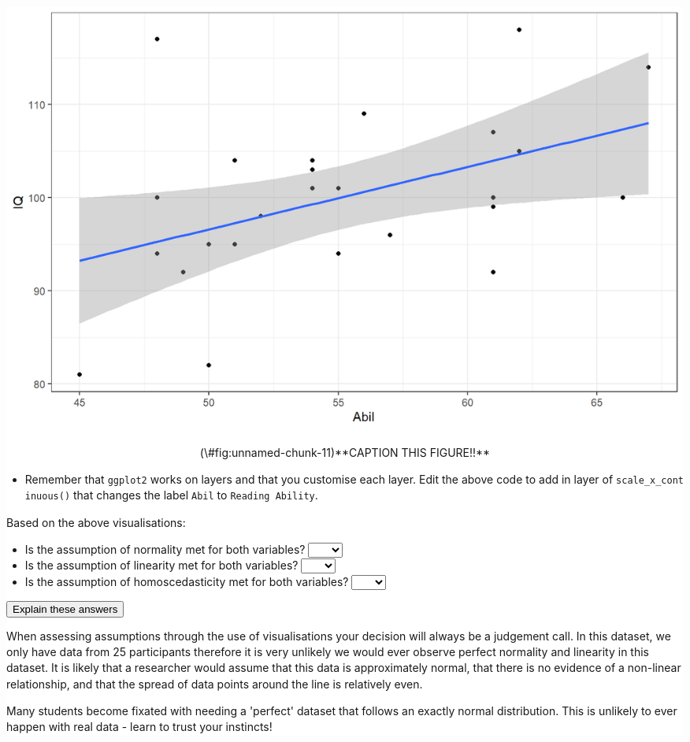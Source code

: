 <div class="figure" style="text-align: center">
<img src="05-rm2-1_files/figure-html/unnamed-chunk-11-1.png" alt="**CAPTION THIS FIGURE!!**" width="100%" />
<p class="caption">(\#fig:unnamed-chunk-11)**CAPTION THIS FIGURE!!**</p>
</div>

* Remember that `ggplot2` works on layers and that you customise each layer. Edit the above code to add in layer of `scale_x_continuous()` that changes the label `Abil` to `Reading Ability`.

Based on the above visualisations:

* Is the assumption of normality met for both variables? <select class='solveme' data-answer='["Yes"]'> <option></option> <option>Yes</option> <option>No</option></select>
* Is the assumption of linearity met for both variables? <select class='solveme' data-answer='["Yes"]'> <option></option> <option>Yes</option> <option>No</option></select>
* Is the assumption of homoscedasticity met for both variables? <select class='solveme' data-answer='["Yes"]'> <option></option> <option>Yes</option> <option>No</option></select>


<div class='solution'><button>Explain these answers</button>

When assessing assumptions through the use of visualisations your decision will always be a judgement call. In this dataset, we only have data from 25 participants therefore it is very unlikely we would ever observe perfect normality and linearity in this dataset. It is likely that a researcher would assume that this data is approximately normal, that there is no evidence of a non-linear relationship, and that the spread of data points around the line is relatively even.

Many students become fixated with needing a 'perfect' dataset that follows an exactly normal distribution. This is unlikely to ever happen with real data - learn to trust your instincts!
    